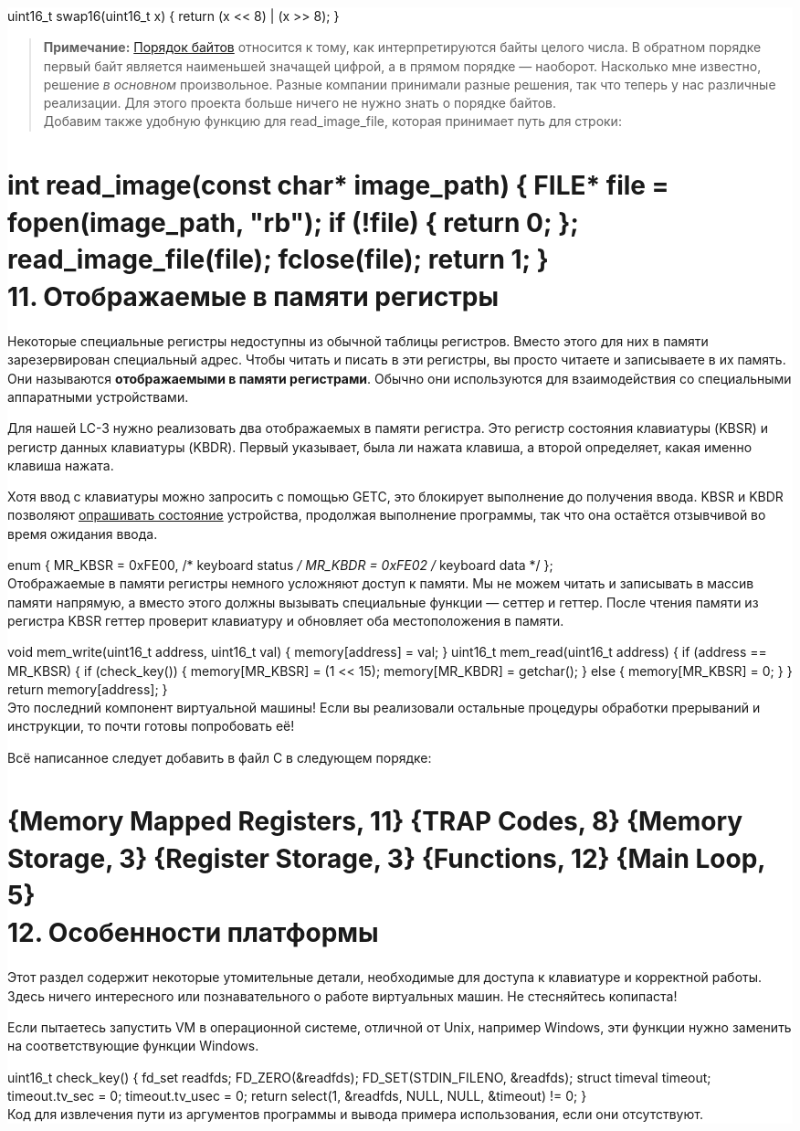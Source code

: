  uint16\_t swap16(uint16\_t x) { return (x << 8) | (x >> 8); }  
 
> **Примечание:** [Порядок байтов](https://en.wikipedia.org/wiki/Endianness) относится к тому, как интерпретируются байты целого числа. В обратном порядке первый байт является наименьшей значащей цифрой, а в прямом порядке — наоборот. Насколько мне известно, решение *в основном* произвольное. Разные компании принимали разные решения, так что теперь у нас различные реализации. Для этого проекта больше ничего не нужно знать о порядке байтов.  
 Добавим также удобную функцию для read\_image\_file, которая принимает путь для строки:  
   
 int read\_image(const char* image\_path) { FILE* file = fopen(image\_path, "rb"); if (!file) { return 0; }; read\_image\_file(file); fclose(file); return 1; }  
 11. Отображаемые в памяти регистры
==================================

  
 Некоторые специальные регистры недоступны из обычной таблицы регистров. Вместо этого для них в памяти зарезервирован специальный адрес. Чтобы читать и писать в эти регистры, вы просто читаете и записываете в их память. Они называются **отображаемыми в памяти регистрами**. Обычно они используются для взаимодействия со специальными аппаратными устройствами.  
   
 Для нашей LC-3 нужно реализовать два отображаемых в памяти регистра. Это регистр состояния клавиатуры (KBSR) и регистр данных клавиатуры (KBDR). Первый указывает, была ли нажата клавиша, а второй определяет, какая именно клавиша нажата.  
   
 Хотя ввод с клавиатуры можно запросить с помощью GETC, это блокирует выполнение до получения ввода. KBSR и KBDR позволяют [опрашивать состояние](https://en.wikipedia.org/wiki/Polling_(computer_science)) устройства, продолжая выполнение программы, так что она остаётся отзывчивой во время ожидания ввода.  
   
 enum { MR\_KBSR = 0xFE00, /* keyboard status */ MR\_KBDR = 0xFE02 /* keyboard data */ };  
 Отображаемые в памяти регистры немного усложняют доступ к памяти. Мы не можем читать и записывать в массив памяти напрямую, а вместо этого должны вызывать специальные функции — сеттер и геттер. После чтения памяти из регистра KBSR геттер проверит клавиатуру и обновляет оба местоположения в памяти.  
   
 void mem\_write(uint16\_t address, uint16\_t val) { memory[address] = val; } uint16\_t mem\_read(uint16\_t address) { if (address == MR\_KBSR) { if (check\_key()) { memory[MR\_KBSR] = (1 << 15); memory[MR\_KBDR] = getchar(); } else { memory[MR\_KBSR] = 0; } } return memory[address]; }  
 Это последний компонент виртуальной машины! Если вы реализовали остальные процедуры обработки прерываний и инструкции, то почти готовы попробовать её!  
   
 Всё написанное следует добавить в файл C в следующем порядке:  
   
 {Memory Mapped Registers, 11} {TRAP Codes, 8} {Memory Storage, 3} {Register Storage, 3} {Functions, 12} {Main Loop, 5}  
 12. Особенности платформы
=========================

  
 Этот раздел содержит некоторые утомительные детали, необходимые для доступа к клавиатуре и корректной работы. Здесь ничего интересного или познавательного о работе виртуальных машин. Не стесняйтесь копипаста!  
   
 Если пытаетесь запустить VM в операционной системе, отличной от Unix, например Windows, эти функции нужно заменить на соответствующие функции Windows.  
   
 uint16\_t check\_key() { fd\_set readfds; FD\_ZERO(&readfds); FD\_SET(STDIN\_FILENO, &readfds); struct timeval timeout; timeout.tv\_sec = 0; timeout.tv\_usec = 0; return select(1, &readfds, NULL, NULL, &timeout) != 0; }  
 Код для извлечения пути из аргументов программы и вывода примера использования, если они отсутствуют.  
   